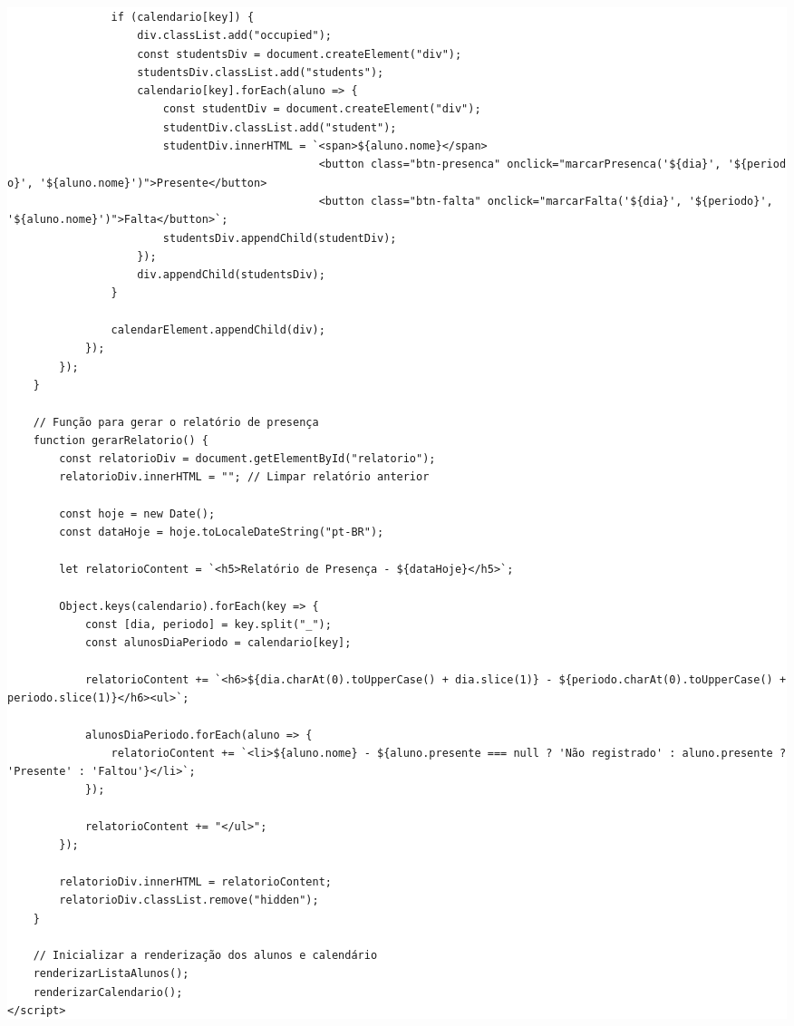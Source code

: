                     if (calendario[key]) {
                        div.classList.add("occupied");
                        const studentsDiv = document.createElement("div");
                        studentsDiv.classList.add("students");
                        calendario[key].forEach(aluno => {
                            const studentDiv = document.createElement("div");
                            studentDiv.classList.add("student");
                            studentDiv.innerHTML = `<span>${aluno.nome}</span>
                                                    <button class="btn-presenca" onclick="marcarPresenca('${dia}', '${periodo}', '${aluno.nome}')">Presente</button>
                                                    <button class="btn-falta" onclick="marcarFalta('${dia}', '${periodo}', '${aluno.nome}')">Falta</button>`;
                            studentsDiv.appendChild(studentDiv);
                        });
                        div.appendChild(studentsDiv);
                    }

                    calendarElement.appendChild(div);
                });
            });
        }

        // Função para gerar o relatório de presença
        function gerarRelatorio() {
            const relatorioDiv = document.getElementById("relatorio");
            relatorioDiv.innerHTML = ""; // Limpar relatório anterior

            const hoje = new Date();
            const dataHoje = hoje.toLocaleDateString("pt-BR");

            let relatorioContent = `<h5>Relatório de Presença - ${dataHoje}</h5>`;

            Object.keys(calendario).forEach(key => {
                const [dia, periodo] = key.split("_");
                const alunosDiaPeriodo = calendario[key];

                relatorioContent += `<h6>${dia.charAt(0).toUpperCase() + dia.slice(1)} - ${periodo.charAt(0).toUpperCase() + periodo.slice(1)}</h6><ul>`;

                alunosDiaPeriodo.forEach(aluno => {
                    relatorioContent += `<li>${aluno.nome} - ${aluno.presente === null ? 'Não registrado' : aluno.presente ? 'Presente' : 'Faltou'}</li>`;
                });

                relatorioContent += "</ul>";
            });

            relatorioDiv.innerHTML = relatorioContent;
            relatorioDiv.classList.remove("hidden");
        }

        // Inicializar a renderização dos alunos e calendário
        renderizarListaAlunos();
        renderizarCalendario();
    </script>
</body>
</html>
